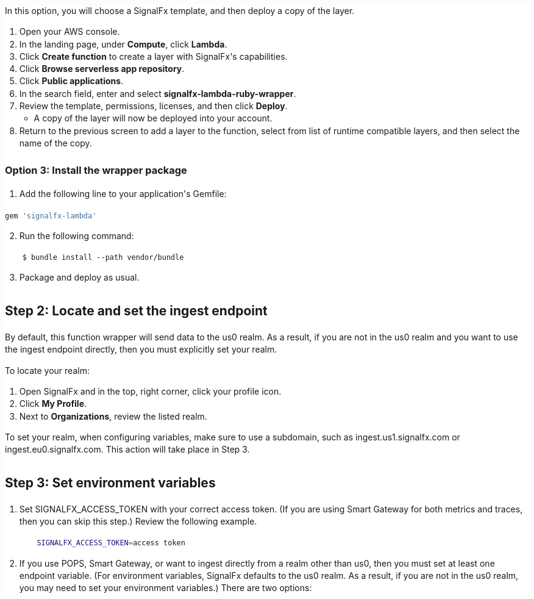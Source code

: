 In this option, you will choose a SignalFx template, and then deploy a copy of the layer.

1. Open your AWS console. 
2. In the landing page, under **Compute**, click **Lambda**.
3. Click **Create function** to create a layer with SignalFx's capabilities.
4. Click **Browse serverless app repository**.
5. Click **Public applications**.
6. In the search field, enter and select **signalfx-lambda-ruby-wrapper**.
7. Review the template, permissions, licenses, and then click **Deploy**.
    * A copy of the layer will now be deployed into your account.
8. Return to the previous screen to add a layer to the function, select from list of runtime compatible layers, and then select the name of the copy. 

### Option 3: Install the wrapper package 

1. Add the following line to your application's Gemfile:

```ruby
gem 'signalfx-lambda'
```

2. Run the following command: 
```
    $ bundle install --path vendor/bundle
```

3. Package and deploy as usual. 

## Step 2: Locate and set the ingest endpoint

By default, this function wrapper will send data to the us0 realm. As a result, if you are not in the us0 realm and you want to use the ingest endpoint directly, then you must explicitly set your realm. 

To locate your realm:

1. Open SignalFx and in the top, right corner, click your profile icon.
2. Click **My Profile**.
3. Next to **Organizations**, review the listed realm.

To set your realm, when configuring variables, make sure to use a subdomain, such as ingest.us1.signalfx.com or ingest.eu0.signalfx.com. This action will take place in Step 3. 

## Step 3: Set environment variables

1. Set SIGNALFX_ACCESS_TOKEN with your correct access token. (If you are using Smart Gateway for both metrics and traces, then you can skip this step.) Review the following example. 
    ```bash
        SIGNALFX_ACCESS_TOKEN=access token
    ```
2. If you use POPS, Smart Gateway, or want to ingest directly from a realm other than us0, then you must set at least one endpoint variable. (For environment variables, SignalFx defaults to the us0 realm. As a result, if you are not in the us0 realm, you may need to set your environment variables.) There are two options: 
